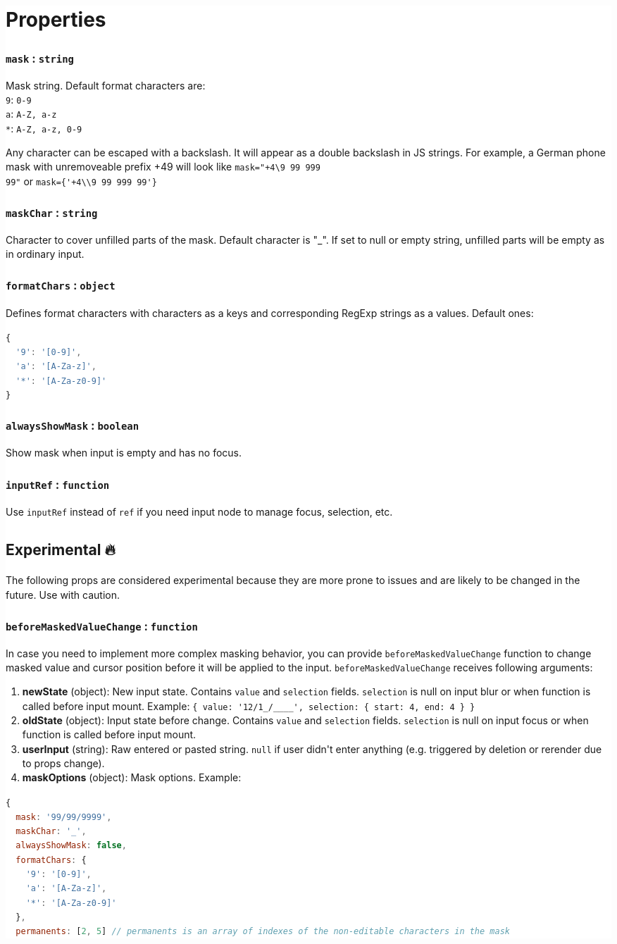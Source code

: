 # Properties
### `mask` : `string`
Mask string. Default format characters are:<br/>
`9`: `0-9`<br/>
`a`: `A-Z, a-z`<br/>
`*`: `A-Z, a-z, 0-9`

Any character can be escaped with a backslash. It will appear as a double backslash in JS strings. For example, a German phone mask with unremoveable prefix +49 will look like <code>mask="+4\\9 99 999 99"</code> or <code>mask={'+4\\\\9 99 999 99'}</code>

### `maskChar` : `string`
Character to cover unfilled parts of the mask. Default character is "\_". If set to null or empty string, unfilled parts will be empty as in ordinary input.

### `formatChars` : `object`
Defines format characters with characters as a keys and corresponding RegExp strings as a values. Default ones:
```js
{
  '9': '[0-9]',
  'a': '[A-Za-z]',
  '*': '[A-Za-z0-9]'
}
```

### `alwaysShowMask` : `boolean`
Show mask when input is empty and has no focus.

### `inputRef` : `function`
Use `inputRef` instead of `ref` if you need input node to manage focus, selection, etc.

## Experimental :fire:
The following props are considered experimental because they are more prone to issues and are likely to be changed in the future. Use with caution.

### `beforeMaskedValueChange` : `function`
In case you need to implement more complex masking behavior, you can provide `beforeMaskedValueChange` function to change masked value and cursor position before it will be applied to the input. `beforeMaskedValueChange` receives following arguments:
1. **newState** (object): New input state. Contains `value` and `selection` fields. `selection` is null on input blur or when function is called before input mount. Example: `{ value: '12/1_/____', selection: { start: 4, end: 4 } }`
2. **oldState** (object): Input state before change. Contains `value` and `selection` fields. `selection` is null on input focus or when function is called before input mount.
3. **userInput** (string): Raw entered or pasted string. `null` if user didn't enter anything (e.g. triggered by deletion or rerender due to props change).
4. **maskOptions** (object): Mask options. Example:
```js
{
  mask: '99/99/9999',
  maskChar: '_',
  alwaysShowMask: false,
  formatChars: {
    '9': '[0-9]',
    'a': '[A-Za-z]',
    '*': '[A-Za-z0-9]'
  },
  permanents: [2, 5] // permanents is an array of indexes of the non-editable characters in the mask
```